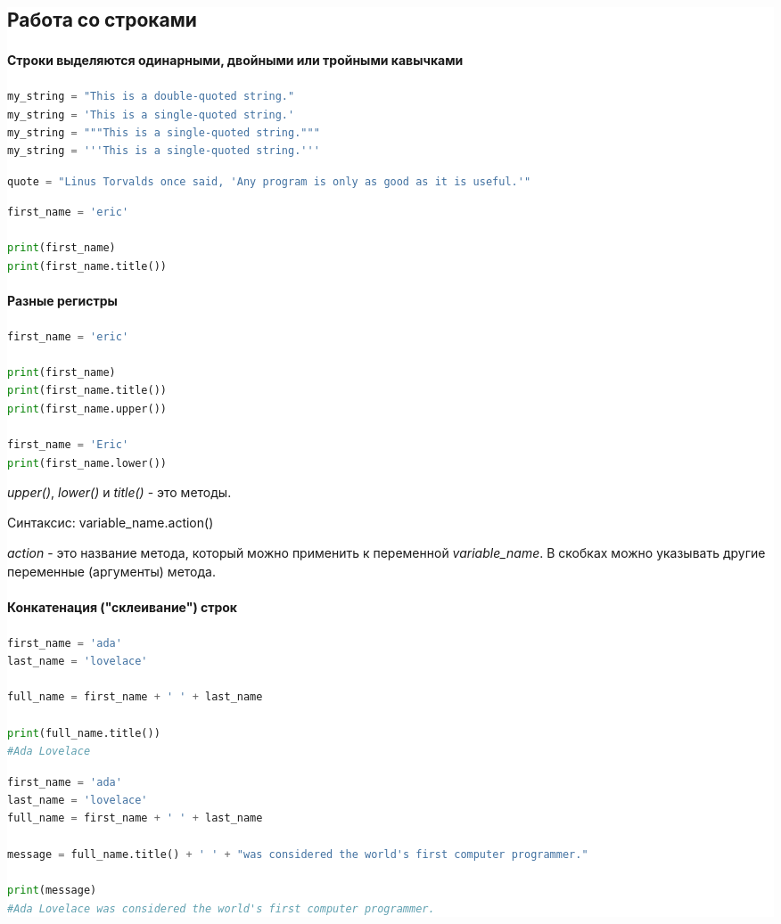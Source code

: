 ## Работа со строками

#### Строки выделяются одинарными, двойными или тройными кавычками

```python
my_string = "This is a double-quoted string."
my_string = 'This is a single-quoted string.'
my_string = """This is a single-quoted string."""
my_string = '''This is a single-quoted string.'''
```

```python
quote = "Linus Torvalds once said, 'Any program is only as good as it is useful.'"
```

```python
first_name = 'eric'

print(first_name)
print(first_name.title())
```

#### Разные регистры

```python
first_name = 'eric'

print(first_name)
print(first_name.title())
print(first_name.upper())

first_name = 'Eric'
print(first_name.lower())
```

*upper()*, *lower()* и *title()* - это методы.

Синтаксис: variable_name.action()

*action* - это название метода, который можно применить к переменной *variable_name*. В скобках можно указывать другие переменные (аргументы) метода.

#### Конкатенация ("склеивание") строк

```python
first_name = 'ada'
last_name = 'lovelace'

full_name = first_name + ' ' + last_name

print(full_name.title())
#Ada Lovelace
```

```python
first_name = 'ada'
last_name = 'lovelace'
full_name = first_name + ' ' + last_name

message = full_name.title() + ' ' + "was considered the world's first computer programmer."

print(message)
#Ada Lovelace was considered the world's first computer programmer.
```
